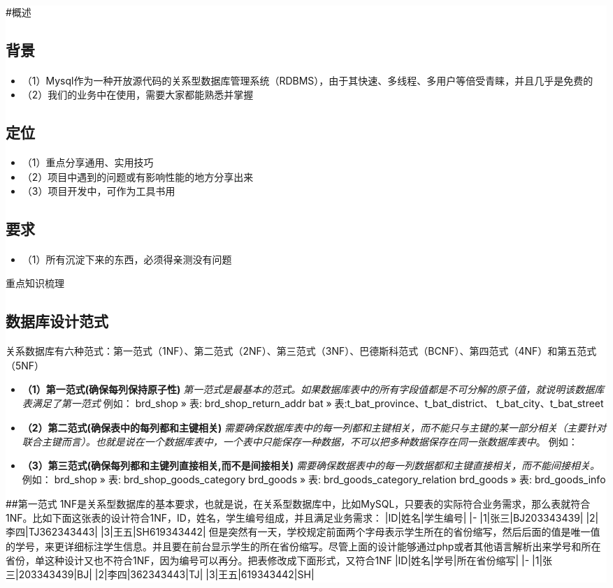 #概述
## 背景

 * （1）Mysql作为一种开放源代码的关系型数据库管理系统（RDBMS），由于其快速、多线程、多用户等倍受青睐，并且几乎是免费的
 * （2）我们的业务中在使用，需要大家都能熟悉并掌握

## 定位
 * （1）重点分享通用、实用技巧
 * （2）项目中遇到的问题或有影响性能的地方分享出来
 * （3）项目开发中，可作为工具书用

## 要求
 * （1）所有沉淀下来的东西，必须得亲测没有问题
 
重点知识梳理

## 数据库设计范式


关系数据库有六种范式：第一范式（1NF）、第二范式（2NF）、第三范式（3NF）、巴德斯科范式（BCNF）、第四范式（4NF）和第五范式（5NF）

 * **（1）第一范式(确保每列保持原子性)**
 *第一范式是最基本的范式。如果数据库表中的所有字段值都是不可分解的原子值，就说明该数据库表满足了第一范式*
例如：
brd_shop » 表: brd_shop_return_addr 
bat » 表:t_bat_province、t_bat_district、 t_bat_city、t_bat_street


 * **（2）第二范式(确保表中的每列都和主键相关)**
 *需要确保数据库表中的每一列都和主键相关，而不能只与主键的某一部分相关（主要针对联合主键而言）。也就是说在一个数据库表中，一个表中只能保存一种数据，不可以把多种数据保存在同一张数据库表中*。
 例如：
 
 * **（3）第三范式(确保每列都和主键列直接相关,而不是间接相关)**
 *需要确保数据表中的每一列数据都和主键直接相关，而不能间接相关。*
 例如：
 brd_shop » 表: brd_shop_goods_category 
 brd_goods » 表: brd_goods_category_relation 
 brd_goods » 表: brd_goods_info

##第一范式
1NF是关系型数据库的基本要求，也就是说，在关系型数据库中，比如MySQL，只要表的实际符合业务需求，那么表就符合1NF。比如下面这张表的设计符合1NF，ID，姓名，学生编号组成，并且满足业务需求：
|ID|姓名|学生编号|
|-
|1|张三|BJ203343439|
|2|李四|TJ362343443|
|3|王五|SH619343442|
但是突然有一天，学校规定前面两个字母表示学生所在的省份缩写，然后后面的值是唯一值的学号，来更详细标注学生信息。并且要在前台显示学生的所在省份缩写。尽管上面的设计能够通过php或者其他语言解析出来学号和所在省份，单这种设计又也不符合1NF，因为编号可以再分。把表修改成下面形式，又符合1NF
|ID|姓名|学号|所在省份缩写|
|-
|1|张三|203343439|BJ|
|2|李四|362343443|TJ|
|3|王五|619343442|SH|
